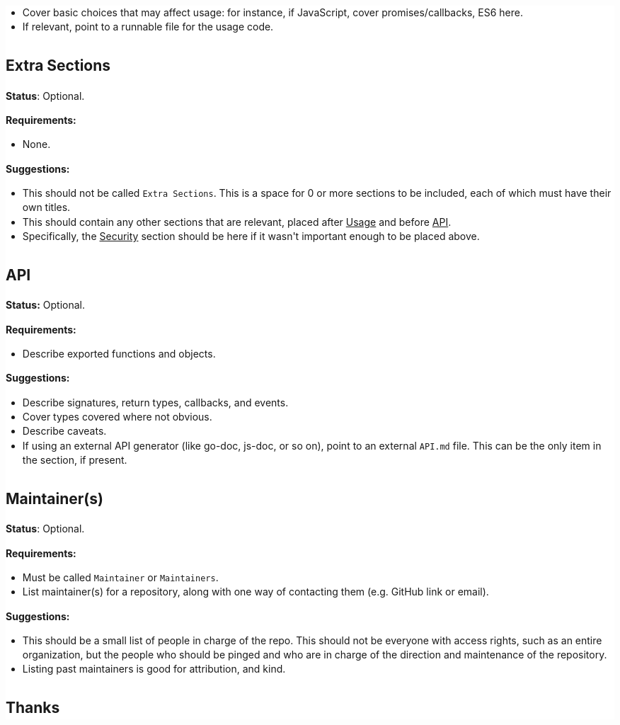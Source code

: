 - Cover basic choices that may affect usage: for instance, if JavaScript, cover promises/callbacks, ES6 here.
- If relevant, point to a runnable file for the usage code.

## Extra Sections

**Status**: Optional.

**Requirements:**

- None.

**Suggestions:**

- This should not be called `Extra Sections`. This is a space for 0 or more sections to be included, each of which must have their own titles.
- This should contain any other sections that are relevant, placed after [Usage](#usage) and before [API](#api).
- Specifically, the [Security](#security) section should be here if it wasn't important enough to be placed above.

## API

**Status:** Optional.

**Requirements:**

- Describe exported functions and objects.

**Suggestions:**

- Describe signatures, return types, callbacks, and events.
- Cover types covered where not obvious.
- Describe caveats.
- If using an external API generator (like go-doc, js-doc, or so on), point to an external `API.md` file. This can be the only item in the section, if present.

## Maintainer(s)

**Status**: Optional.

**Requirements:**

- Must be called `Maintainer` or `Maintainers`.
- List maintainer(s) for a repository, along with one way of contacting them (e.g. GitHub link or email).

**Suggestions:**

- This should be a small list of people in charge of the repo. This should not be everyone with access rights, such as an entire organization, but the people who should be pinged and who are in charge of the direction and maintenance of the repository.
- Listing past maintainers is good for attribution, and kind.

## Thanks
